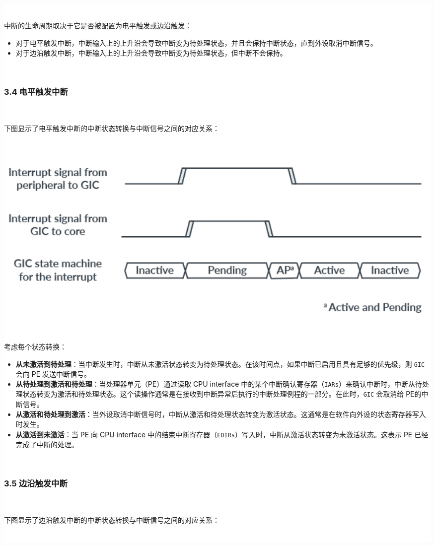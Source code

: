 <br>

中断的生命周期取决于它是否被配置为电平触发或边沿触发：

- 对于电平触发中断，中断输入上的上升沿会导致中断变为待处理状态，并且会保持中断状态，直到外设取消中断信号。
- 对于边沿触发中断，中断输入上的上升沿会导致中断变为待处理状态，但中断不会保持。

<br>

### 3.4 电平触发中断

<br>

下图显示了电平触发中断的中断状态转换与中断信号之间的对应关系：

<br>

![Untitled](/assets/images/20240321-arm-gic/8.png)

<br>

考虑每个状态转换：

- **从未激活到待处理**：当中断发生时，中断从未激活状态转变为待处理状态。在该时间点，如果中断已启用且具有足够的优先级，则 `GIC`会向 PE 发送中断信号。
- **从待处理到激活和待处理**：当处理器单元（PE）通过读取 CPU interface 中的某个中断确认寄存器（`IARs`）来确认中断时，中断从待处理状态转变为激活和待处理状态。这个读操作通常是在接收到中断异常后执行的中断处理例程的一部分。在此时，`GIC` 会取消给 PE的中断信号。
- **从激活和待处理到激活**：当外设取消中断信号时，中断从激活和待处理状态转变为激活状态。这通常是在软件向外设的状态寄存器写入时发生。
- **从激活到未激活**：当 PE 向 CPU  interface 中的结束中断寄存器（`EOIRs`）写入时，中断从激活状态转变为未激活状态。这表示 PE 已经完成了中断的处理。

<br>

### 3.5 边沿触发中断

<br>

下图显示了边沿触发中断的中断状态转换与中断信号之间的对应关系：

<br>
